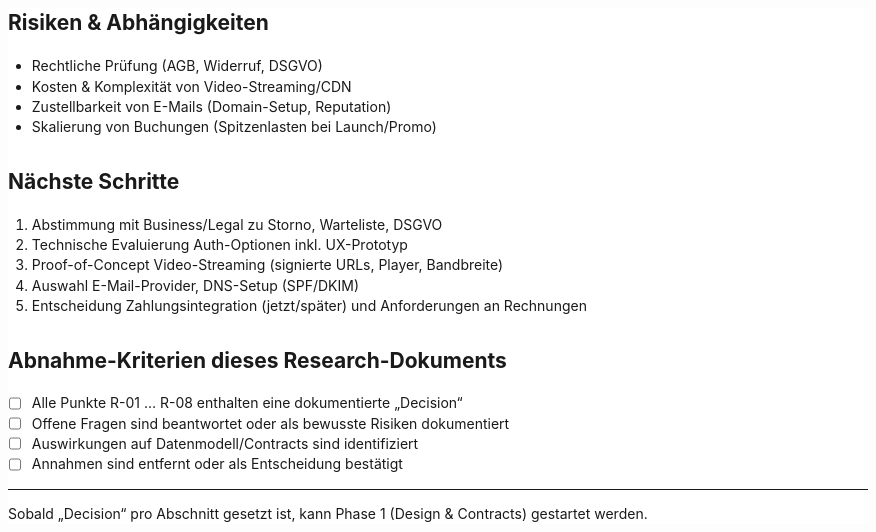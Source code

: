 ## Risiken & Abhängigkeiten

- Rechtliche Prüfung (AGB, Widerruf, DSGVO)
- Kosten & Komplexität von Video-Streaming/CDN
- Zustellbarkeit von E-Mails (Domain-Setup, Reputation)
- Skalierung von Buchungen (Spitzenlasten bei Launch/Promo)

## Nächste Schritte

1. Abstimmung mit Business/Legal zu Storno, Warteliste, DSGVO
1. Technische Evaluierung Auth-Optionen inkl. UX-Prototyp
1. Proof-of-Concept Video-Streaming (signierte URLs, Player, Bandbreite)
1. Auswahl E-Mail-Provider, DNS-Setup (SPF/DKIM)
1. Entscheidung Zahlungsintegration (jetzt/später) und Anforderungen an Rechnungen

## Abnahme-Kriterien dieses Research-Dokuments

- [ ] Alle Punkte R-01 … R-08 enthalten eine dokumentierte „Decision“
- [ ] Offene Fragen sind beantwortet oder als bewusste Risiken dokumentiert
- [ ] Auswirkungen auf Datenmodell/Contracts sind identifiziert
- [ ] Annahmen sind entfernt oder als Entscheidung bestätigt

---

Sobald „Decision“ pro Abschnitt gesetzt ist, kann Phase 1 (Design & Contracts) gestartet werden.
